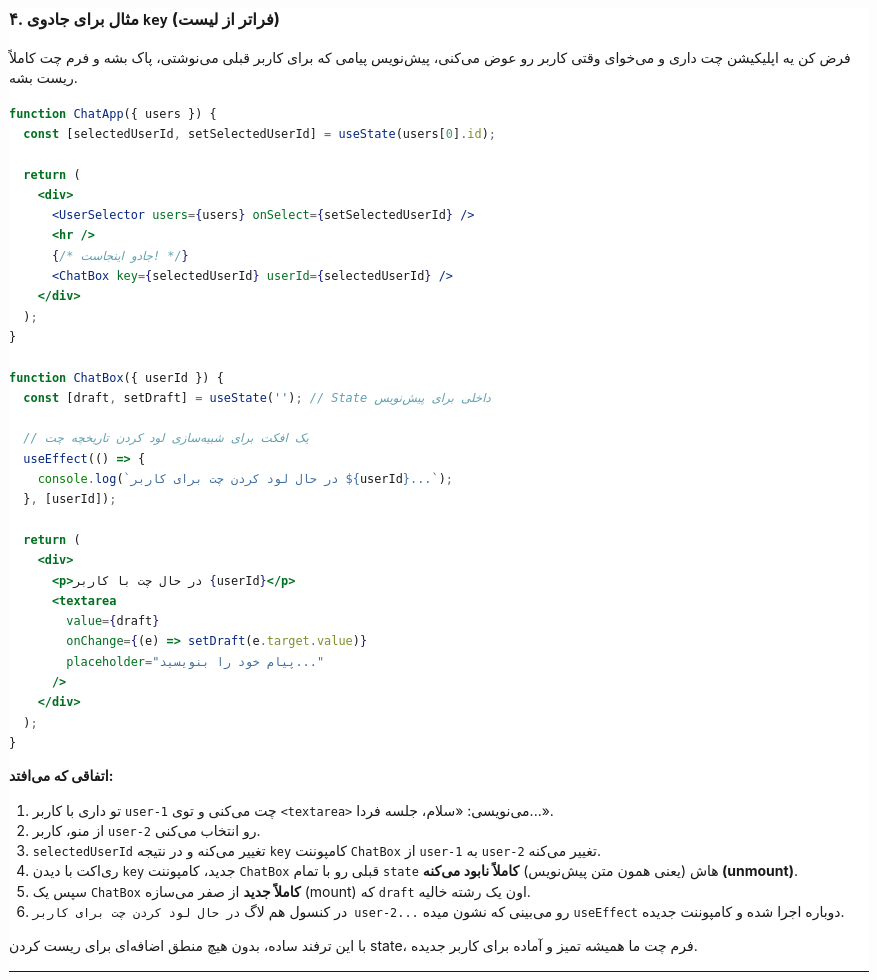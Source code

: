 ### ۴. مثال برای جادوی `key` (فراتر از لیست)

فرض کن یه اپلیکیشن چت داری و می‌خوای وقتی کاربر رو عوض می‌کنی، پیش‌نویس پیامی که برای کاربر قبلی می‌نوشتی، پاک بشه و فرم چت کاملاً ریست بشه.

```jsx
function ChatApp({ users }) {
  const [selectedUserId, setSelectedUserId] = useState(users[0].id);

  return (
    <div>
      <UserSelector users={users} onSelect={setSelectedUserId} />
      <hr />
      {/* جادو اینجاست! */}
      <ChatBox key={selectedUserId} userId={selectedUserId} />
    </div>
  );
}

function ChatBox({ userId }) {
  const [draft, setDraft] = useState(''); // State داخلی برای پیش‌نویس

  // یک افکت برای شبیه‌سازی لود کردن تاریخچه چت
  useEffect(() => {
    console.log(`در حال لود کردن چت برای کاربر ${userId}...`);
  }, [userId]);

  return (
    <div>
      <p>در حال چت با کاربر {userId}</p>
      <textarea 
        value={draft} 
        onChange={(e) => setDraft(e.target.value)}
        placeholder="پیام خود را بنویسید..."
      />
    </div>
  );
}
```

**اتفاقی که می‌افتد:**
1.  تو داری با کاربر `user-1` چت می‌کنی و توی `<textarea>` می‌نویسی: «سلام، جلسه فردا...».
2.  از منو، کاربر `user-2` رو انتخاب می‌کنی.
3.  `selectedUserId` تغییر می‌کنه و در نتیجه `key` کامپوننت `ChatBox` از `user-1` به `user-2` تغییر می‌کنه.
4.  ری‌اکت با دیدن `key` جدید، کامپوننت `ChatBox` قبلی رو با تمام `state` هاش (یعنی همون متن پیش‌نویس) **کاملاً نابود می‌کنه (unmount)**.
5.  سپس یک `ChatBox` **کاملاً جدید** از صفر می‌سازه (mount) که `draft` اون یک رشته خالیه.
6.  در کنسول هم لاگ `در حال لود کردن چت برای کاربر user-2...` رو می‌بینی که نشون میده `useEffect` دوباره اجرا شده و کامپوننت جدیده.

با این ترفند ساده، بدون هیچ منطق اضافه‌ای برای ریست کردن state، فرم چت ما همیشه تمیز و آماده برای کاربر جدیده.

---